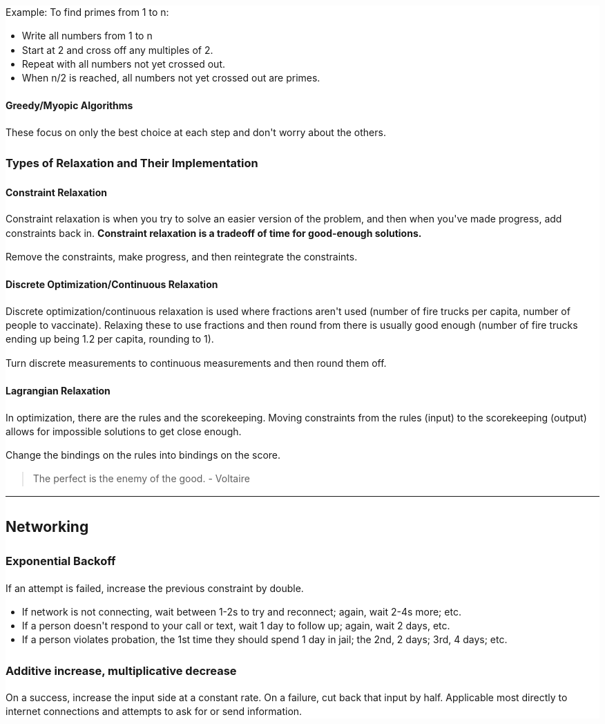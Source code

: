 Example: To find primes from 1 to n:

* Write all numbers from 1 to n
* Start at 2 and cross off any multiples of 2.
* Repeat with all numbers not yet crossed out.
* When n/2 is reached, all numbers not yet crossed out are primes.

#### Greedy/Myopic Algorithms

These focus on only the best choice at each step and don't worry about the others.

### Types of Relaxation and Their Implementation

#### Constraint Relaxation

Constraint relaxation is when you try to solve an easier version of the problem, and then when you've made progress, add constraints back in. **Constraint relaxation is a tradeoff of time for good-enough solutions.**

Remove the constraints, make progress, and then reintegrate the constraints.

#### Discrete Optimization/Continuous Relaxation

Discrete optimization/continuous relaxation is used where fractions aren't used (number of fire trucks per capita, number of people to vaccinate). Relaxing these to use fractions and then round from there is usually good enough (number of fire trucks ending up being 1.2 per capita, rounding to 1).

Turn discrete measurements to continuous measurements and then round them off.

#### Lagrangian Relaxation

In optimization, there are the rules and the scorekeeping. Moving constraints from the rules (input) to the scorekeeping (output) allows for impossible solutions to get close enough.

Change the bindings on the rules into bindings on the score.

> The perfect is the enemy of the good. - Voltaire

* * *

## Networking

### Exponential Backoff

If an attempt is failed, increase the previous constraint by double.

  * If network is not connecting, wait between 1-2s to try and reconnect; again, wait 2-4s more; etc.
  * If a person doesn't respond to your call or text, wait 1 day to follow up; again, wait 2 days, etc.
  * If a person violates probation, the 1st time they should spend 1 day in jail; the 2nd, 2 days; 3rd, 4 days; etc.

### Additive increase, multiplicative decrease

On a success, increase the input side at a constant rate. On a failure, cut back that input by half. Applicable most directly to internet connections and attempts to ask for or send information.
